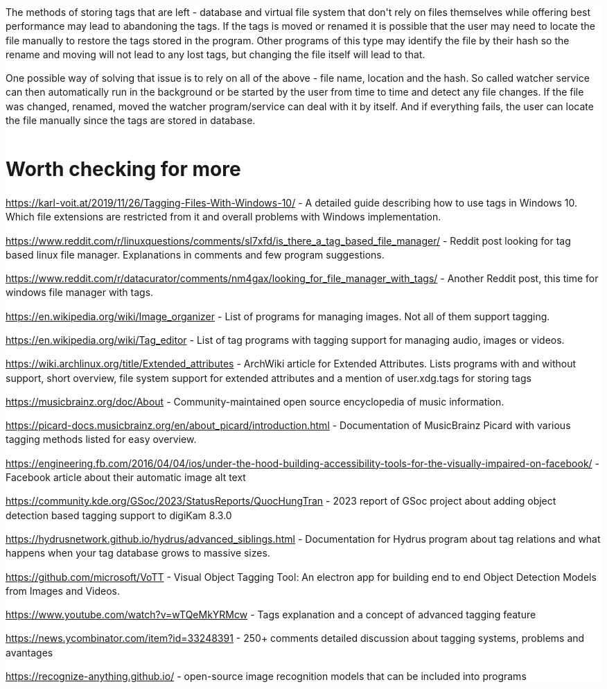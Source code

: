 The methods of storing tags that are left - database and virtual file system that don't rely on files themselves while offering best performance may lead to abandoning the tags. If the tags is moved or renamed it is possible that the user may need to locate the file manually to restore the tags stored in the program. Other programs of this type may identify the file by their hash so the rename and moving will not lead to any lost tags, but changing the file itself will lead to that.

One possible way of solving that issue is to rely on all of the above - file name, location and the hash. So called watcher service can then automatically run in the background or be started by the user from time to time and detect any file changes. If the file was changed, renamed, moved the watcher program/service can deal with it by itself. And if everything fails, the user can locate the file manually since the tags are stored in database.

# Worth checking for more
https://karl-voit.at/2019/11/26/Tagging-Files-With-Windows-10/ - A detailed guide describing how to use tags in Windows 10. Which file extensions are restricted from it and overall problems with Windows implementation.

https://www.reddit.com/r/linuxquestions/comments/sl7xfd/is_there_a_tag_based_file_manager/ - Reddit post looking for tag based linux file manager. Explanations in comments and few program suggestions.

https://www.reddit.com/r/datacurator/comments/nm4gax/looking_for_file_manager_with_tags/ - Another Reddit post, this time for windows file manager with tags.

https://en.wikipedia.org/wiki/Image_organizer - List of programs for managing images. Not all of them support tagging.

https://en.wikipedia.org/wiki/Tag_editor - List of tag programs with tagging support for managing audio, images or videos.

https://wiki.archlinux.org/title/Extended_attributes - ArchWiki article for Extended Attributes. Lists programs with and without support, short overview, file system support for extended attributes and a mention of user.xdg.tags for storing tags

https://musicbrainz.org/doc/About - Community-maintained open source encyclopedia of music information.

https://picard-docs.musicbrainz.org/en/about_picard/introduction.html - Documentation of MusicBrainz Picard with various tagging methods listed for easy overview.

https://engineering.fb.com/2016/04/04/ios/under-the-hood-building-accessibility-tools-for-the-visually-impaired-on-facebook/ - Facebook article about their automatic image alt text

https://community.kde.org/GSoc/2023/StatusReports/QuocHungTran - 2023 report of GSoc project about adding object detection based tagging support to digiKam 8.3.0

https://hydrusnetwork.github.io/hydrus/advanced_siblings.html - Documentation for Hydrus program about tag relations and what happens when your tag database grows to massive sizes.

https://github.com/microsoft/VoTT - Visual Object Tagging Tool: An electron app for building end to end Object Detection Models from Images and Videos.

https://www.youtube.com/watch?v=wTQeMkYRMcw - Tags explanation and a concept of advanced tagging feature

https://news.ycombinator.com/item?id=33248391 - 250+ comments detailed discussion about tagging systems, problems and avantages

https://recognize-anything.github.io/ - open-source image recognition models that can be included into programs
